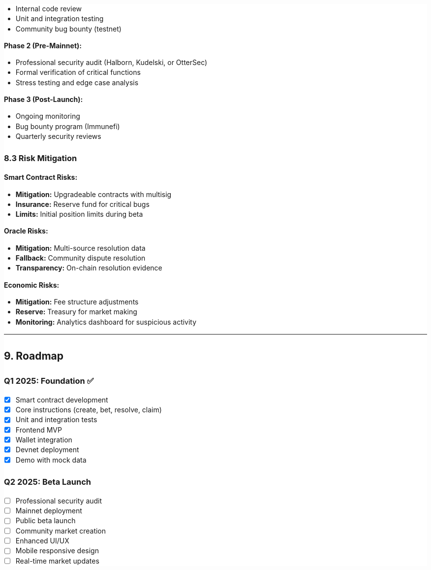 - Internal code review
- Unit and integration testing
- Community bug bounty (testnet)

**Phase 2 (Pre-Mainnet):**

- Professional security audit (Halborn, Kudelski, or OtterSec)
- Formal verification of critical functions
- Stress testing and edge case analysis

**Phase 3 (Post-Launch):**

- Ongoing monitoring
- Bug bounty program (Immunefi)
- Quarterly security reviews

### 8.3 Risk Mitigation

**Smart Contract Risks:**

- **Mitigation:** Upgradeable contracts with multisig
- **Insurance:** Reserve fund for critical bugs
- **Limits:** Initial position limits during beta

**Oracle Risks:**

- **Mitigation:** Multi-source resolution data
- **Fallback:** Community dispute resolution
- **Transparency:** On-chain resolution evidence

**Economic Risks:**

- **Mitigation:** Fee structure adjustments
- **Reserve:** Treasury for market making
- **Monitoring:** Analytics dashboard for suspicious activity

---

## 9. Roadmap

### Q1 2025: Foundation ✅

- [x] Smart contract development
- [x] Core instructions (create, bet, resolve, claim)
- [x] Unit and integration tests
- [x] Frontend MVP
- [x] Wallet integration
- [x] Devnet deployment
- [x] Demo with mock data

### Q2 2025: Beta Launch

- [ ] Professional security audit
- [ ] Mainnet deployment
- [ ] Public beta launch
- [ ] Community market creation
- [ ] Enhanced UI/UX
- [ ] Mobile responsive design
- [ ] Real-time market updates
